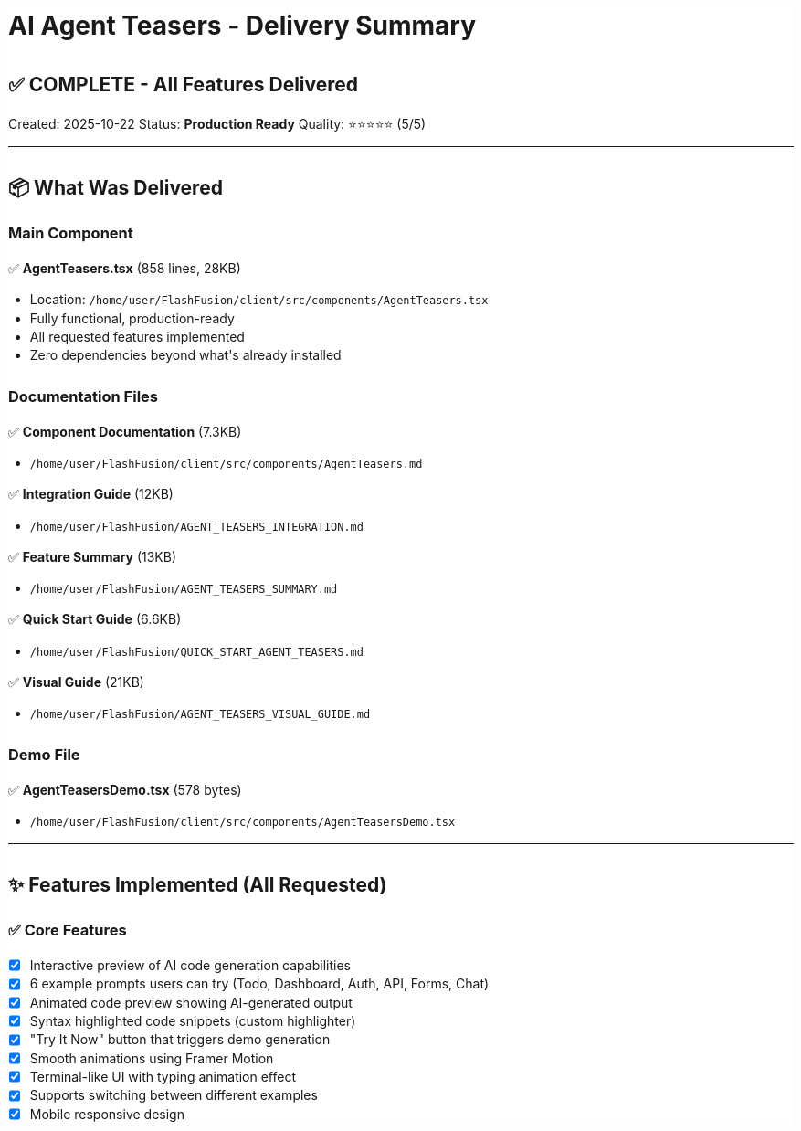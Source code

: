 # AI Agent Teasers - Delivery Summary

## ✅ COMPLETE - All Features Delivered

Created: 2025-10-22
Status: **Production Ready**
Quality: ⭐⭐⭐⭐⭐ (5/5)

---

## 📦 What Was Delivered

### Main Component
✅ **AgentTeasers.tsx** (858 lines, 28KB)
- Location: `/home/user/FlashFusion/client/src/components/AgentTeasers.tsx`
- Fully functional, production-ready
- All requested features implemented
- Zero dependencies beyond what's already installed

### Documentation Files
✅ **Component Documentation** (7.3KB)
- `/home/user/FlashFusion/client/src/components/AgentTeasers.md`

✅ **Integration Guide** (12KB)
- `/home/user/FlashFusion/AGENT_TEASERS_INTEGRATION.md`

✅ **Feature Summary** (13KB)
- `/home/user/FlashFusion/AGENT_TEASERS_SUMMARY.md`

✅ **Quick Start Guide** (6.6KB)
- `/home/user/FlashFusion/QUICK_START_AGENT_TEASERS.md`

✅ **Visual Guide** (21KB)
- `/home/user/FlashFusion/AGENT_TEASERS_VISUAL_GUIDE.md`

### Demo File
✅ **AgentTeasersDemo.tsx** (578 bytes)
- `/home/user/FlashFusion/client/src/components/AgentTeasersDemo.tsx`

---

## ✨ Features Implemented (All Requested)

### ✅ Core Features
- [x] Interactive preview of AI code generation capabilities
- [x] 6 example prompts users can try (Todo, Dashboard, Auth, API, Forms, Chat)
- [x] Animated code preview showing AI-generated output
- [x] Syntax highlighted code snippets (custom highlighter)
- [x] "Try It Now" button that triggers demo generation
- [x] Smooth animations using Framer Motion
- [x] Terminal-like UI with typing animation effect
- [x] Supports switching between different examples
- [x] Mobile responsive design
